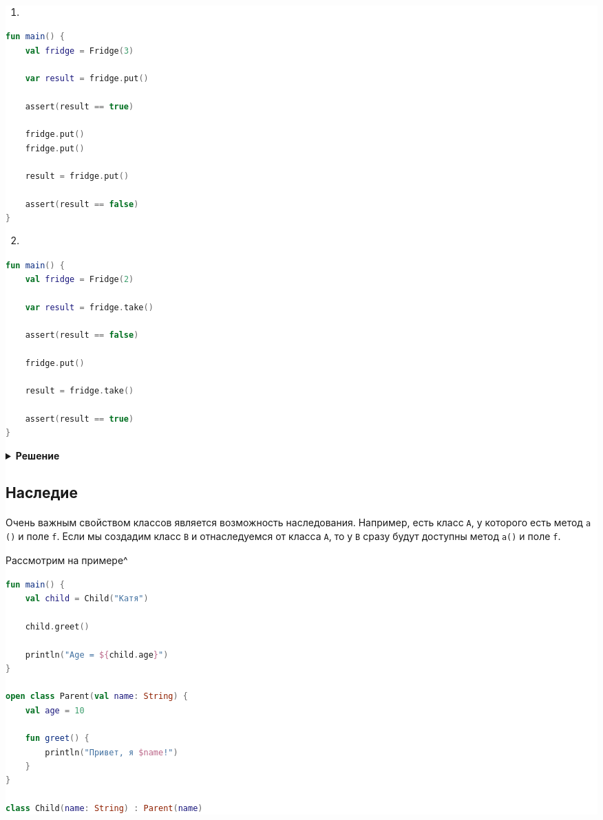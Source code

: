 1.

```kotlin
fun main() {
    val fridge = Fridge(3)

    var result = fridge.put()

    assert(result == true)

    fridge.put()
    fridge.put()

    result = fridge.put()

    assert(result == false)
}
```

2.

```kotlin
fun main() {
    val fridge = Fridge(2)

    var result = fridge.take()

    assert(result == false)

    fridge.put()

    result = fridge.take()

    assert(result == true)
}
```

<details><summary><b>Решение</b></summary></details>

## Наследие

Очень важным свойством классов является возможность наследования. Например, есть класс `A`, у которого есть метод `a()` и поле `f`. Если мы
создадим класс `B` и отнаследуемся от класса `A`, то у `B` сразу будут доступны метод `a()` и поле `f`.

Рассмотрим на примере^

```kotlin
fun main() {
    val child = Child("Катя")

    child.greet()

    println("Age = ${child.age}")
}

open class Parent(val name: String) {
    val age = 10

    fun greet() {
        println("Привет, я $name!")
    }
}

class Child(name: String) : Parent(name)
```
